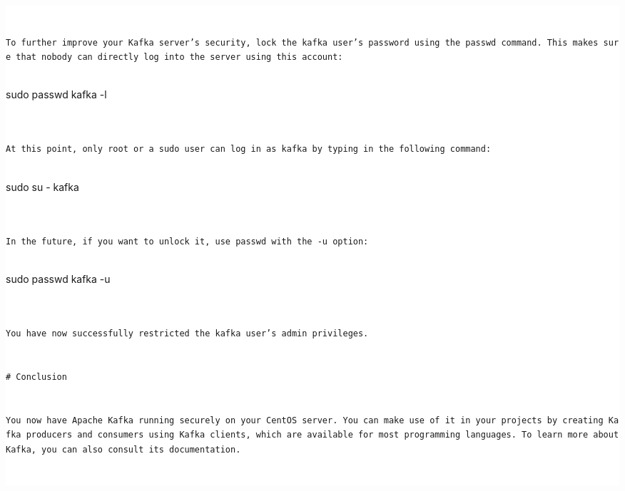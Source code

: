 
```


To further improve your Kafka server’s security, lock the kafka user’s password using the passwd command. This makes sure that nobody can directly log into the server using this account:


```
sudo passwd kafka -l


```


At this point, only root or a sudo user can log in as kafka by typing in the following command:


```
sudo su - kafka


```


In the future, if you want to unlock it, use passwd with the -u option:


```
sudo passwd kafka -u


```


You have now successfully restricted the kafka user’s admin privileges.


# Conclusion


You now have Apache Kafka running securely on your CentOS server. You can make use of it in your projects by creating Kafka producers and consumers using Kafka clients, which are available for most programming languages. To learn more about Kafka, you can also consult its documentation.


